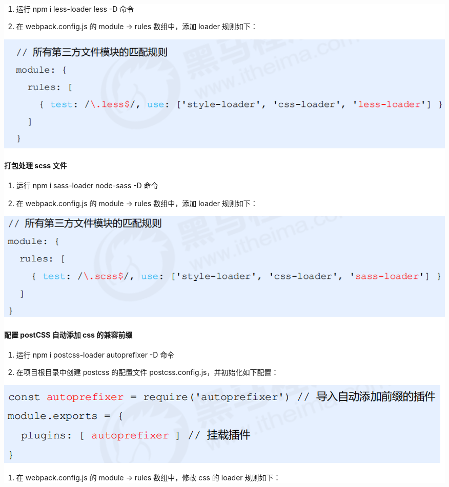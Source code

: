 1.  运行 npm i less-loader less -D 命令

2.  在 webpack.config.js 的 module -\> rules 数组中，添加 loader 规则如下：

![](media/040fab705b4f66cb6e08a898c17b9e2a.png)

#### 打包处理 scss 文件

1.  运行 npm i sass-loader node-sass -D 命令

2.  在 webpack.config.js 的 module -\> rules 数组中，添加 loader 规则如下：

![](media/2a38a18af03760432951e35fbb4981c6.png)

#### 配置 postCSS 自动添加 css 的兼容前缀

1.  运行 npm i postcss-loader autoprefixer -D 命令

2.  在项目根目录中创建 postcss 的配置文件 postcss.config.js，并初始化如下配置：

![](media/fc1fc124c3f15f72daccd8d798fefd01.png)

1.  在 webpack.config.js 的 module -\> rules 数组中，修改 css 的 loader
    规则如下：
